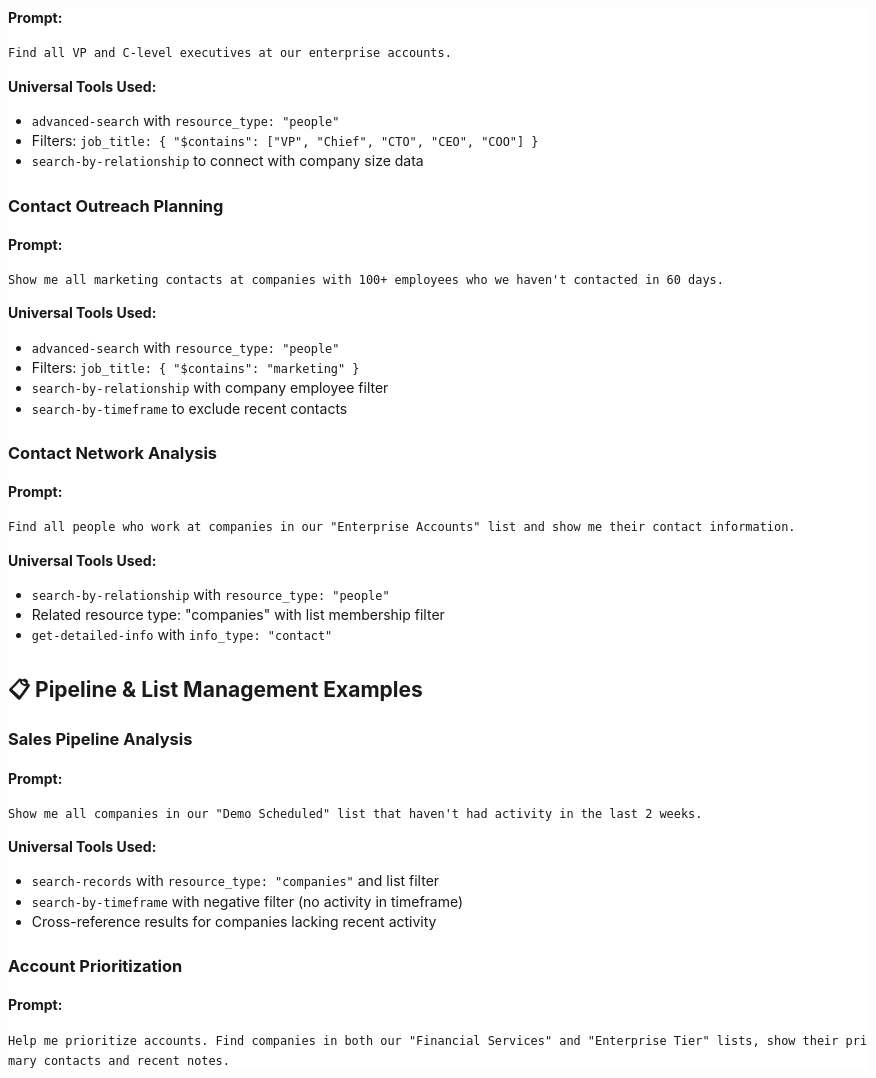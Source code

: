 **Prompt:**
```
Find all VP and C-level executives at our enterprise accounts.
```

**Universal Tools Used:**
- `advanced-search` with `resource_type: "people"`
- Filters: `job_title: { "$contains": ["VP", "Chief", "CTO", "CEO", "COO"] }`
- `search-by-relationship` to connect with company size data

### Contact Outreach Planning

**Prompt:**
```
Show me all marketing contacts at companies with 100+ employees who we haven't contacted in 60 days.
```

**Universal Tools Used:**
- `advanced-search` with `resource_type: "people"`
- Filters: `job_title: { "$contains": "marketing" }`
- `search-by-relationship` with company employee filter
- `search-by-timeframe` to exclude recent contacts

### Contact Network Analysis

**Prompt:**
```
Find all people who work at companies in our "Enterprise Accounts" list and show me their contact information.
```

**Universal Tools Used:**
- `search-by-relationship` with `resource_type: "people"`
- Related resource type: "companies" with list membership filter
- `get-detailed-info` with `info_type: "contact"`

## 📋 Pipeline & List Management Examples

### Sales Pipeline Analysis

**Prompt:**
```
Show me all companies in our "Demo Scheduled" list that haven't had activity in the last 2 weeks.
```

**Universal Tools Used:**
- `search-records` with `resource_type: "companies"` and list filter
- `search-by-timeframe` with negative filter (no activity in timeframe)
- Cross-reference results for companies lacking recent activity

### Account Prioritization

**Prompt:**
```
Help me prioritize accounts. Find companies in both our "Financial Services" and "Enterprise Tier" lists, show their primary contacts and recent notes.
```
